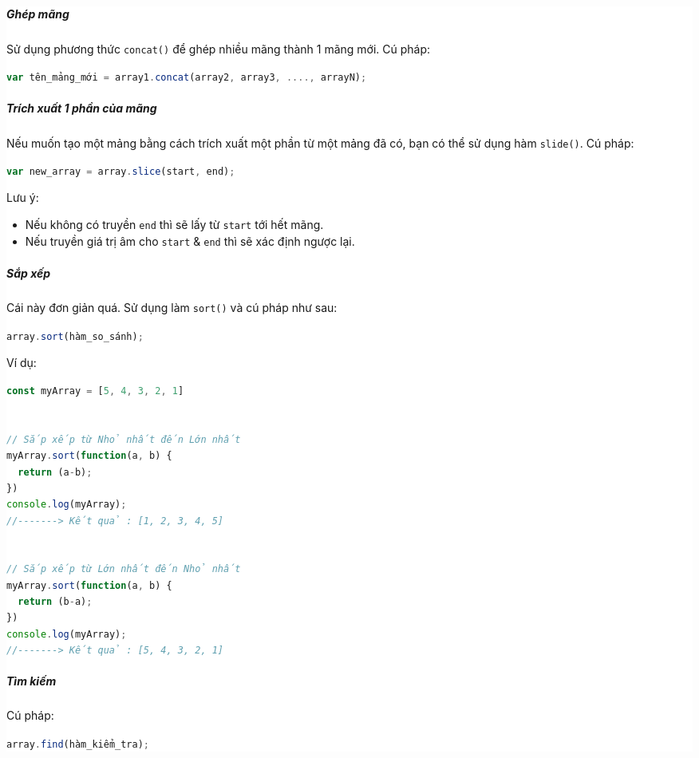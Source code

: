 ##### Ghép mãng

Sử dụng phương thức `concat()` để ghép nhiều mãng thành 1 mãng mới. Cú pháp:

```js
var tên_mảng_mới = array1.concat(array2, array3, ...., arrayN);
```

##### Trích xuất 1 phần của mãng

Nếu muốn tạo một mảng bằng cách trích xuất một phần từ một mảng đã có, bạn có thể sử dụng hàm `slide()`. Cú pháp:

```js
var new_array = array.slice(start, end);
```

Lưu ý:

* Nếu không có truyền `end` thì sẽ lấy từ `start` tới hết mãng.
* Nếu truyền giá trị âm cho `start` & `end` thì sẽ xác định ngược lại.

##### Sắp xếp

Cái này đơn giản quá. Sử dụng làm `sort()` và cú pháp như sau:

```js
array.sort(hàm_so_sánh);
```

Ví dụ:

```js
const myArray = [5, 4, 3, 2, 1]


// Sắp xếp từ Nhỏ nhất đến Lớn nhất
myArray.sort(function(a, b) {
  return (a-b);
})
console.log(myArray);
//-------> Kết quả : [1, 2, 3, 4, 5]


// Sắp xếp từ Lớn nhất đến Nhỏ nhất
myArray.sort(function(a, b) {
  return (b-a);
})
console.log(myArray);
//-------> Kết quả : [5, 4, 3, 2, 1]
```

##### Tìm kiếm

Cú pháp:

```js
array.find(hàm_kiểm_tra);
```
